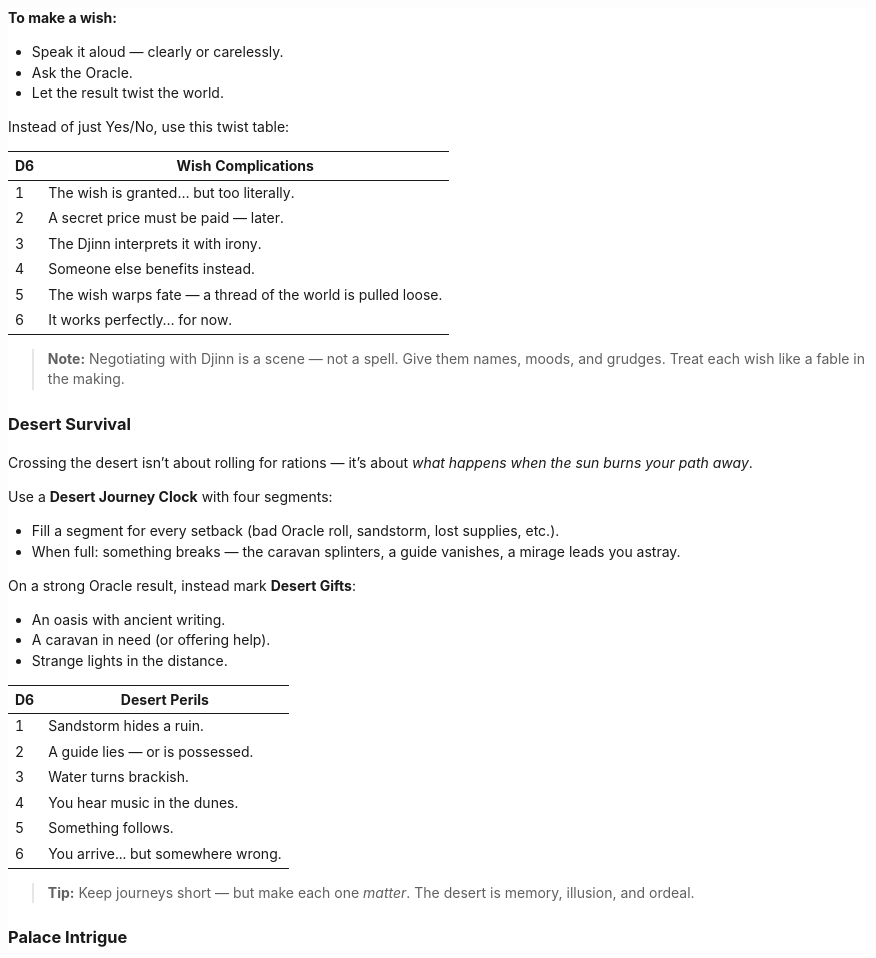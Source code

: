 **To make a wish:**
- Speak it aloud — clearly or carelessly.
- Ask the Oracle.
- Let the result twist the world.

Instead of just Yes/No, use this twist table:

| D6  | Wish Complications                                           |
| --- | ------------------------------------------------------------ |
| 1   | The wish is granted… but too literally.                      |
| 2   | A secret price must be paid — later.                         |
| 3   | The Djinn interprets it with irony.                          |
| 4   | Someone else benefits instead.                               |
| 5   | The wish warps fate — a thread of the world is pulled loose. |
| 6   | It works perfectly… for now.                                 |

> **Note:** Negotiating with Djinn is a scene — not a spell. Give them names, moods, and grudges. Treat each wish like a fable in the making.

### Desert Survival

Crossing the desert isn’t about rolling for rations — it’s about *what happens when the sun burns your path away*.

Use a **Desert Journey Clock** with four segments:

- Fill a segment for every setback (bad Oracle roll, sandstorm, lost supplies, etc.).
- When full: something breaks — the caravan splinters, a guide vanishes, a mirage leads you astray.

On a strong Oracle result, instead mark **Desert Gifts**:

- An oasis with ancient writing.
- A caravan in need (or offering help).
- Strange lights in the distance.

| D6  | Desert Perils                      |
| --- | ---------------------------------- |
| 1   | Sandstorm hides a ruin.            |
| 2   | A guide lies — or is possessed.    |
| 3   | Water turns brackish.              |
| 4   | You hear music in the dunes.       |
| 5   | Something follows.                 |
| 6   | You arrive... but somewhere wrong. |

> **Tip:** Keep journeys short — but make each one *matter*. The desert is memory, illusion, and ordeal.

### Palace Intrigue
